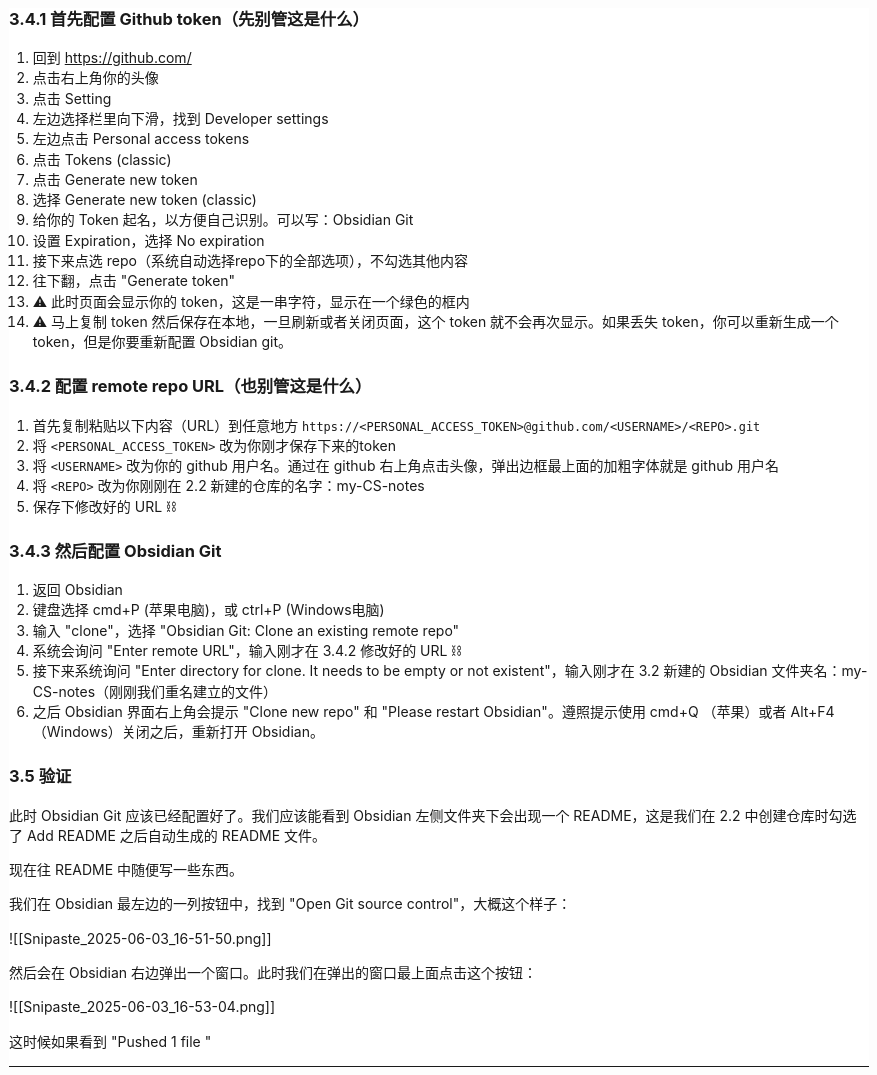### 3.4.1 首先配置 Github token（先别管这是什么）
1. 回到 https://github.com/
2. 点击右上角你的头像
3. 点击 Setting
4. 左边选择栏里向下滑，找到 Developer settings
5. 左边点击 Personal access tokens
6. 点击 Tokens (classic)
7. 点击 Generate new token
8. 选择 Generate new token (classic)
9. 给你的 Token 起名，以方便自己识别。可以写：Obsidian Git
10. 设置 Expiration，选择 No expiration
11. 接下来点选 repo（系统自动选择repo下的全部选项），不勾选其他内容
12. 往下翻，点击 "Generate token"
13. ⚠️ 此时页面会显示你的 token，这是一串字符，显示在一个绿色的框内
14. ⚠️ 马上复制 token 然后保存在本地，一旦刷新或者关闭页面，这个 token 就不会再次显示。如果丢失 token，你可以重新生成一个 token，但是你要重新配置 Obsidian git。

### 3.4.2 配置 remote repo URL（也别管这是什么）
1. 首先复制粘贴以下内容（URL）到任意地方
`https://<PERSONAL_ACCESS_TOKEN>@github.com/<USERNAME>/<REPO>.git`
2. 将 `<PERSONAL_ACCESS_TOKEN>` 改为你刚才保存下来的token
3. 将 `<USERNAME>` 改为你的 github 用户名。通过在 github 右上角点击头像，弹出边框最上面的加粗字体就是 github 用户名
4. 将 `<REPO>` 改为你刚刚在 2.2 新建的仓库的名字：my-CS-notes
5. 保存下修改好的 URL ⛓

### 3.4.3 然后配置 Obsidian Git
1. 返回 Obsidian 
2. 键盘选择 cmd+P (苹果电脑)，或 ctrl+P (Windows电脑)
3. 输入 "clone"，选择 "Obsidian Git: Clone an existing remote repo"
4. 系统会询问 "Enter remote URL"，输入刚才在 3.4.2 修改好的 URL ⛓
5. 接下来系统询问 "Enter directory for clone. It needs to be empty or not existent"，输入刚才在 3.2 新建的 Obsidian 文件夹名：my-CS-notes（刚刚我们重名建立的文件）
6. 之后 Obsidian 界面右上角会提示 "Clone new repo" 和 "Please restart Obsidian"。遵照提示使用 cmd+Q （苹果）或者 Alt+F4 （Windows）关闭之后，重新打开 Obsidian。

### 3.5 验证

此时 Obsidian Git 应该已经配置好了。我们应该能看到 Obsidian 左侧文件夹下会出现一个 README，这是我们在 2.2 中创建仓库时勾选了 Add README 之后自动生成的 README 文件。

现在往 README 中随便写一些东西。

我们在 Obsidian 最左边的一列按钮中，找到 "Open Git source control"，大概这个样子：

![[Snipaste_2025-06-03_16-51-50.png]]

然后会在 Obsidian 右边弹出一个窗口。此时我们在弹出的窗口最上面点击这个按钮：

![[Snipaste_2025-06-03_16-53-04.png]]

这时候如果看到 "Pushed 1 file "

---